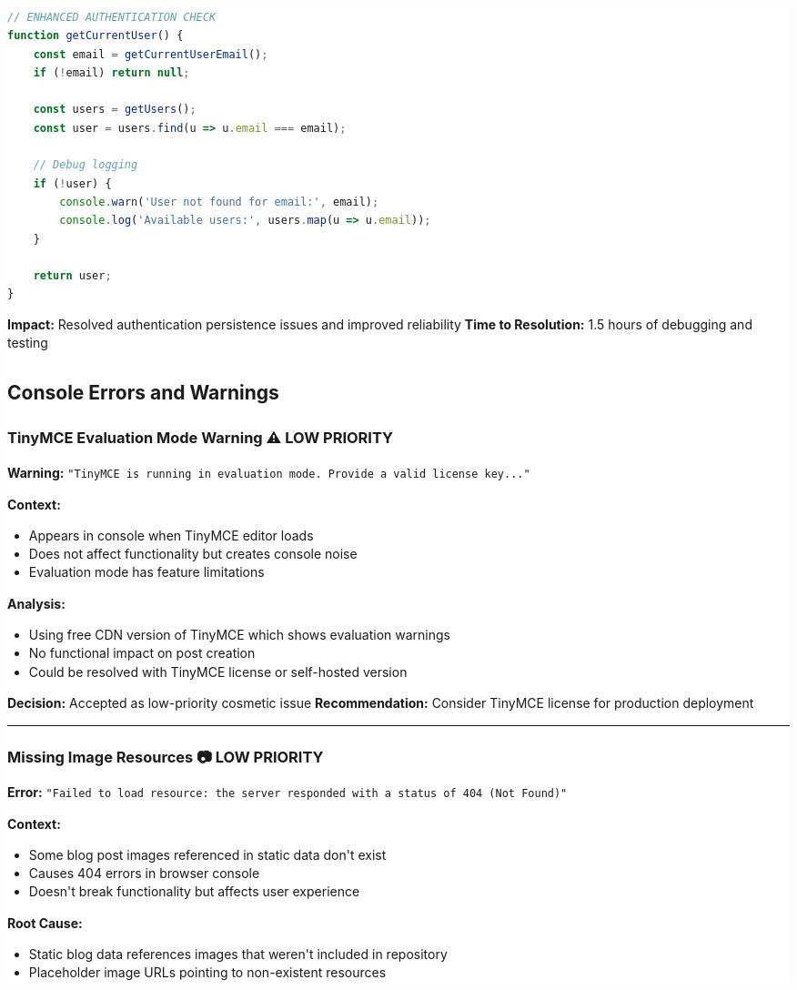 ```javascript
// ENHANCED AUTHENTICATION CHECK
function getCurrentUser() {
    const email = getCurrentUserEmail();
    if (!email) return null;
    
    const users = getUsers();
    const user = users.find(u => u.email === email);
    
    // Debug logging
    if (!user) {
        console.warn('User not found for email:', email);
        console.log('Available users:', users.map(u => u.email));
    }
    
    return user;
}
```

**Impact:** Resolved authentication persistence issues and improved reliability
**Time to Resolution:** 1.5 hours of debugging and testing

## Console Errors and Warnings

### TinyMCE Evaluation Mode Warning ⚠️ LOW PRIORITY
**Warning:** `"TinyMCE is running in evaluation mode. Provide a valid license key..."`

**Context:**
- Appears in console when TinyMCE editor loads
- Does not affect functionality but creates console noise
- Evaluation mode has feature limitations

**Analysis:**
- Using free CDN version of TinyMCE which shows evaluation warnings
- No functional impact on post creation
- Could be resolved with TinyMCE license or self-hosted version

**Decision:** Accepted as low-priority cosmetic issue
**Recommendation:** Consider TinyMCE license for production deployment

---

### Missing Image Resources 📷 LOW PRIORITY
**Error:** `"Failed to load resource: the server responded with a status of 404 (Not Found)"`

**Context:**
- Some blog post images referenced in static data don't exist
- Causes 404 errors in browser console
- Doesn't break functionality but affects user experience

**Root Cause:**
- Static blog data references images that weren't included in repository
- Placeholder image URLs pointing to non-existent resources
